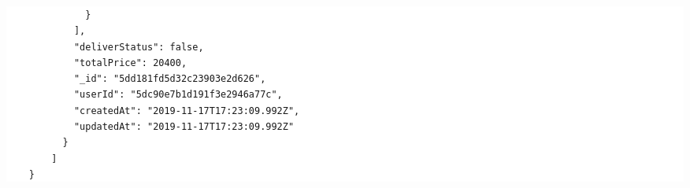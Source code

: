                   }
                ],
                "deliverStatus": false,
                "totalPrice": 20400,
                "_id": "5dd181fd5d32c23903e2d626",
                "userId": "5dc90e7b1d191f3e2946a77c",
                "createdAt": "2019-11-17T17:23:09.992Z",
                "updatedAt": "2019-11-17T17:23:09.992Z"
              }
            ]
        }
 
